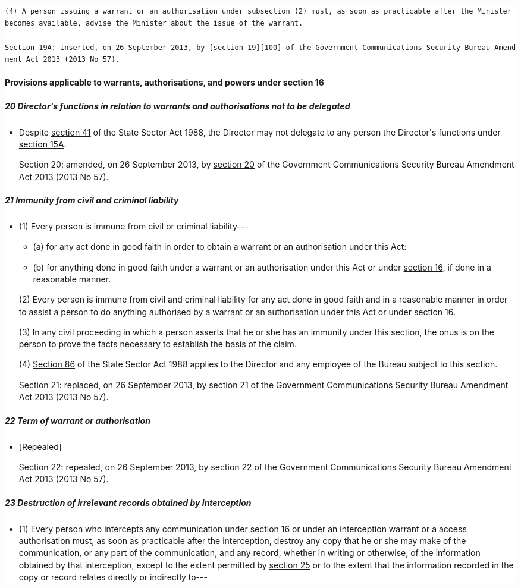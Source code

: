     (4) A person issuing a warrant or an authorisation under subsection (2) must, as soon as practicable after the Minister becomes available, advise the Minister about the issue of the warrant.
    
    Section 19A: inserted, on 26 September 2013, by [section 19][100] of the Government Communications Security Bureau Amendment Act 2013 (2013 No 57).

#### Provisions applicable to warrants, authorisations, and powers under section 16

##### 20 Director's functions in relation to warrants and authorisations not to be delegated
    
*   Despite [section 41][101] of the State Sector Act 1988, the Director may not delegate to any person the Director's functions under [section 15A][32].
    
    Section 20: amended, on 26 September 2013, by [section 20][102] of the Government Communications Security Bureau Amendment Act 2013 (2013 No 57).

##### 21 Immunity from civil and criminal liability
    
*   (1) Every person is immune from civil or criminal liability---
        
    *   (a) for any act done in good faith in order to obtain a warrant or an authorisation under this Act:
    
    *   (b) for anything done in good faith under a warrant or an authorisation under this Act or under [section 16][38], if done in a reasonable manner.
    
    (2) Every person is immune from civil and criminal liability for any act done in good faith and in a reasonable manner in order to assist a person to do anything authorised by a warrant or an authorisation under this Act or under [section 16][38].
    
    (3) In any civil proceeding in which a person asserts that he or she has an immunity under this section, the onus is on the person to prove the facts necessary to establish the basis of the claim.
    
    (4) [Section 86][103] of the State Sector Act 1988 applies to the Director and any employee of the Bureau subject to this section.
    
    Section 21: replaced, on 26 September 2013, by [section 21][104] of the Government Communications Security Bureau Amendment Act 2013 (2013 No 57).

##### 22 Term of warrant or authorisation
    
*   \[Repealed\]
    
    Section 22: repealed, on 26 September 2013, by [section 22][105] of the Government Communications Security Bureau Amendment Act 2013 (2013 No 57).

##### 23 Destruction of irrelevant records obtained by interception
    
*   (1) Every person who intercepts any communication under [section 16][38] or under an interception warrant or a access authorisation must, as soon as practicable after the interception, destroy any copy that he or she may make of the communication, or any part of the communication, and any record, whether in writing or otherwise, of the information obtained by that interception, except to the extent permitted by [section 25][52] or to the extent that the information recorded in the copy or record relates directly or indirectly to---
        

[0]: http://www.legislation.govt.nz/act/public/2003/0009/latest/link.aspx?id=DLM2998524
[1]: http://www.legislation.govt.nz/act/public/2003/0009/latest/whole.html#DLM187181
[2]: http://www.legislation.govt.nz/act/public/2003/0009/latest/whole.html#DLM187182
[3]: http://www.legislation.govt.nz/act/public/2003/0009/latest/whole.html#DLM187183
[4]: http://www.legislation.govt.nz/act/public/2003/0009/latest/whole.html#DLM187184
[5]: http://www.legislation.govt.nz/act/public/2003/0009/latest/whole.html#DLM187185
[6]: http://www.legislation.govt.nz/act/public/2003/0009/latest/whole.html#DLM187825
[7]: http://www.legislation.govt.nz/act/public/2003/0009/latest/whole.html#DLM5650739
[8]: http://www.legislation.govt.nz/act/public/2003/0009/latest/whole.html#DLM187826
[9]: http://www.legislation.govt.nz/act/public/2003/0009/latest/whole.html#DLM187827
[10]: http://www.legislation.govt.nz/act/public/2003/0009/latest/whole.html#DLM187828
[11]: http://www.legislation.govt.nz/act/public/2003/0009/latest/whole.html#DLM187829
[12]: http://www.legislation.govt.nz/act/public/2003/0009/latest/whole.html#DLM5647923
[13]: http://www.legislation.govt.nz/act/public/2003/0009/latest/whole.html#DLM5647924
[14]: http://www.legislation.govt.nz/act/public/2003/0009/latest/whole.html#DLM5647925
[15]: http://www.legislation.govt.nz/act/public/2003/0009/latest/whole.html#DLM5647926
[16]: http://www.legislation.govt.nz/act/public/2003/0009/latest/whole.html#DLM5647927
[17]: http://www.legislation.govt.nz/act/public/2003/0009/latest/whole.html#DLM187830
[18]: http://www.legislation.govt.nz/act/public/2003/0009/latest/whole.html#DLM5647940
[19]: http://www.legislation.govt.nz/act/public/2003/0009/latest/whole.html#DLM5647941
[20]: http://www.legislation.govt.nz/act/public/2003/0009/latest/whole.html#DLM5647942
[21]: http://www.legislation.govt.nz/act/public/2003/0009/latest/whole.html#DLM5647943
[22]: http://www.legislation.govt.nz/act/public/2003/0009/latest/whole.html#DLM187831
[23]: http://www.legislation.govt.nz/act/public/2003/0009/latest/whole.html#DLM187832
[24]: http://www.legislation.govt.nz/act/public/2003/0009/latest/whole.html#DLM187833
[25]: http://www.legislation.govt.nz/act/public/2003/0009/latest/whole.html#DLM187837
[26]: http://www.legislation.govt.nz/act/public/2003/0009/latest/whole.html#DLM187838
[27]: http://www.legislation.govt.nz/act/public/2003/0009/latest/whole.html#DLM187839
[28]: http://www.legislation.govt.nz/act/public/2003/0009/latest/whole.html#DLM187840
[29]: http://www.legislation.govt.nz/act/public/2003/0009/latest/whole.html#DLM187841
[30]: http://www.legislation.govt.nz/act/public/2003/0009/latest/whole.html#DLM187842
[31]: http://www.legislation.govt.nz/act/public/2003/0009/latest/whole.html#DLM5650720
[32]: http://www.legislation.govt.nz/act/public/2003/0009/latest/whole.html#DLM5650721
[33]: http://www.legislation.govt.nz/act/public/2003/0009/latest/whole.html#DLM5650722
[34]: http://www.legislation.govt.nz/act/public/2003/0009/latest/whole.html#DLM5650724
[35]: http://www.legislation.govt.nz/act/public/2003/0009/latest/whole.html#DLM5650726
[36]: http://www.legislation.govt.nz/act/public/2003/0009/latest/whole.html#DLM5650727
[37]: http://www.legislation.govt.nz/act/public/2003/0009/latest/whole.html#DLM5650729
[38]: http://www.legislation.govt.nz/act/public/2003/0009/latest/whole.html#DLM187843
[39]: http://www.legislation.govt.nz/act/public/2003/0009/latest/whole.html#DLM187844
[40]: http://www.legislation.govt.nz/act/public/2003/0009/latest/whole.html#DLM187845
[41]: http://www.legislation.govt.nz/act/public/2003/0009/latest/whole.html#DLM187846
[42]: http://www.legislation.govt.nz/act/public/2003/0009/latest/whole.html#DLM187847
[43]: http://www.legislation.govt.nz/act/public/2003/0009/latest/whole.html#DLM187848
[44]: http://www.legislation.govt.nz/act/public/2003/0009/latest/whole.html#DLM5650767
[45]: http://www.legislation.govt.nz/act/public/2003/0009/latest/whole.html#DLM5650768
[46]: http://www.legislation.govt.nz/act/public/2003/0009/latest/whole.html#DLM187849
[47]: http://www.legislation.govt.nz/act/public/2003/0009/latest/whole.html#DLM187850
[48]: http://www.legislation.govt.nz/act/public/2003/0009/latest/whole.html#DLM187851
[49]: http://www.legislation.govt.nz/act/public/2003/0009/latest/whole.html#DLM187852
[50]: http://www.legislation.govt.nz/act/public/2003/0009/latest/whole.html#DLM187853
[51]: http://www.legislation.govt.nz/act/public/2003/0009/latest/whole.html#DLM187854
[52]: http://www.legislation.govt.nz/act/public/2003/0009/latest/whole.html#DLM187855
[53]: http://www.legislation.govt.nz/act/public/2003/0009/latest/whole.html#DLM5652319
[54]: http://www.legislation.govt.nz/act/public/2003/0009/latest/whole.html#DLM5652320
[55]: http://www.legislation.govt.nz/act/public/2003/0009/latest/whole.html#DLM5652321
[56]: http://www.legislation.govt.nz/act/public/2003/0009/latest/whole.html#DLM5652327
[57]: http://www.legislation.govt.nz/act/public/2003/0009/latest/whole.html#DLM5652328
[58]: http://www.legislation.govt.nz/act/public/2003/0009/latest/whole.html#DLM187856
[59]: http://www.legislation.govt.nz/act/public/2003/0009/latest/whole.html#DLM187857
[60]: http://www.legislation.govt.nz/act/public/2003/0009/latest/whole.html#DLM187858
[61]: http://www.legislation.govt.nz/act/public/2003/0009/latest/whole.html#DLM187859
[62]: http://www.legislation.govt.nz/act/public/2003/0009/latest/whole.html#DLM187860
[63]: http://www.legislation.govt.nz/act/public/2003/0009/latest/whole.html#DLM187861
[64]: http://www.legislation.govt.nz/act/public/2003/0009/latest/whole.html#DLM187862
[65]: http://www.legislation.govt.nz/act/public/2003/0009/latest/whole.html#DLM187863
[66]: http://www.legislation.govt.nz/act/public/2003/0009/latest/whole.html#DLM187866
[67]: http://www.legislation.govt.nz/act/public/2003/0009/latest/whole.html#DLM187867
[68]: http://www.legislation.govt.nz/act/public/2003/0009/latest/whole.html#DLM187868
[69]: http://www.legislation.govt.nz/act/public/2003/0009/latest/whole.html#DLM5652331
[70]: http://www.legislation.govt.nz/act/public/2003/0009/latest/link.aspx?id=DLM5177714
[71]: http://www.legislation.govt.nz/act/public/2003/0009/latest/link.aspx?id=DLM319569
[72]: http://www.legislation.govt.nz/act/public/2003/0009/latest/link.aspx?id=DLM1440300
[73]: http://www.legislation.govt.nz/act/public/2003/0009/latest/link.aspx?id=DLM5177715
[74]: http://www.legislation.govt.nz/act/public/2003/0009/latest/link.aspx?id=DLM1441347
[75]: http://www.legislation.govt.nz/act/public/2003/0009/latest/link.aspx?id=DLM3360714
[76]: http://www.legislation.govt.nz/act/public/2003/0009/latest/link.aspx?id=DLM5480700
[77]: http://www.legislation.govt.nz/act/public/2003/0009/latest/link.aspx?id=DLM5177732
[78]: http://www.legislation.govt.nz/act/public/2003/0009/latest/link.aspx?id=DLM392526
[79]: http://www.legislation.govt.nz/act/public/2003/0009/latest/link.aspx?id=DLM5177739
[80]: http://www.legislation.govt.nz/act/public/2003/0009/latest/link.aspx?id=DLM392015
[81]: http://www.legislation.govt.nz/act/public/2003/0009/latest/link.aspx?id=DLM5177745
[82]: http://www.legislation.govt.nz/act/public/2003/0009/latest/link.aspx?id=DLM160808
[83]: http://www.legislation.govt.nz/act/public/2003/0009/latest/link.aspx?id=DLM392241
[84]: http://www.legislation.govt.nz/act/public/2003/0009/latest/link.aspx?id=DLM162700
[85]: http://www.legislation.govt.nz/act/public/2003/0009/latest/link.aspx?id=DLM391865
[86]: http://www.legislation.govt.nz/act/public/2003/0009/latest/link.aspx?id=DLM328867
[87]: http://www.legislation.govt.nz/act/public/2003/0009/latest/link.aspx?id=DLM5177746
[88]: http://www.legislation.govt.nz/act/public/2003/0009/latest/link.aspx?id=DLM5177747
[89]: http://www.legislation.govt.nz/act/public/2003/0009/latest/link.aspx?id=DLM5177749
[90]: http://www.legislation.govt.nz/act/public/2003/0009/latest/link.aspx?id=DLM5177751
[91]: http://www.legislation.govt.nz/act/public/2003/0009/latest/link.aspx?id=DLM5177753
[92]: http://www.legislation.govt.nz/act/public/2003/0009/latest/link.aspx?id=DLM5177754
[93]: http://www.legislation.govt.nz/act/public/2003/0009/latest/link.aspx?id=DLM393659
[94]: http://www.legislation.govt.nz/act/public/2003/0009/latest/link.aspx?id=DLM393663
[95]: http://www.legislation.govt.nz/act/public/2003/0009/latest/link.aspx?id=DLM393665
[96]: http://www.legislation.govt.nz/act/public/2003/0009/latest/link.aspx?id=DLM393667
[97]: http://www.legislation.govt.nz/act/public/2003/0009/latest/link.aspx?id=DLM5177759
[98]: http://www.legislation.govt.nz/act/public/2003/0009/latest/link.aspx?id=DLM5177760
[99]: http://www.legislation.govt.nz/act/public/2003/0009/latest/link.aspx?id=DLM5421708
[100]: http://www.legislation.govt.nz/act/public/2003/0009/latest/link.aspx?id=DLM5177762
[101]: http://www.legislation.govt.nz/act/public/2003/0009/latest/link.aspx?id=DLM129566
[102]: http://www.legislation.govt.nz/act/public/2003/0009/latest/link.aspx?id=DLM5177767
[103]: http://www.legislation.govt.nz/act/public/2003/0009/latest/link.aspx?id=DLM130371
[104]: http://www.legislation.govt.nz/act/public/2003/0009/latest/link.aspx?id=DLM5177768
[105]: http://www.legislation.govt.nz/act/public/2003/0009/latest/link.aspx?id=DLM5421709
[106]: http://www.legislation.govt.nz/act/public/2003/0009/latest/link.aspx?id=DLM391855
[107]: http://www.legislation.govt.nz/act/public/2003/0009/latest/link.aspx?id=DLM5177771
[108]: http://www.legislation.govt.nz/act/public/2003/0009/latest/link.aspx?id=DLM391853
[109]: http://www.legislation.govt.nz/act/public/2003/0009/latest/link.aspx?id=DLM5177772
[110]: http://www.legislation.govt.nz/act/public/2003/0009/latest/link.aspx?id=DLM391605
[111]: http://www.legislation.govt.nz/act/public/2003/0009/latest/link.aspx?id=DLM5177773
[112]: http://www.legislation.govt.nz/act/public/2003/0009/latest/link.aspx?id=DLM5177775
[113]: http://www.legislation.govt.nz/act/public/2003/0009/latest/link.aspx?id=DLM5480703
[114]: http://www.legislation.govt.nz/act/public/2003/0009/latest/link.aspx?id=DLM327381
[115]: http://www.legislation.govt.nz/act/public/2003/0009/latest/link.aspx?id=DLM15636
[116]: http://www.legislation.govt.nz/act/public/2003/0009/latest/link.aspx?id=DLM65921
[117]: http://www.legislation.govt.nz/act/public/2003/0009/latest/link.aspx?id=DLM162412
[118]: http://www.legislation.govt.nz/act/public/2003/0009/latest/link.aspx?id=DLM195575
[119]: http://www.legislation.govt.nz/act/public/2003/0009/latest/link.aspx?id=DLM129109
[120]: http://www.legislation.govt.nz/act/public/2003/0009/latest/link.aspx?id=DLM129509
[121]: http://www.legislation.govt.nz/act/public/2003/0009/latest/link.aspx?id=DLM129562
[122]: http://www.legislation.govt.nz/act/public/2003/0009/latest/link.aspx?id=DLM129733
[123]: http://www.legislation.govt.nz/act/public/2003/0009/latest/link.aspx?id=DLM129766
[124]: http://www.legislation.govt.nz/act/public/2003/0009/latest/link.aspx?id=DLM5480706
[125]: http://www.legislation.govt.nz/act/public/2003/0009/latest/link.aspx?id=DLM5177701
[126]: http://www.legislation.govt.nz/act/public/2003/0009/latest/link.aspx?id=DLM2998516
[127]: http://www.legislation.govt.nz/act/public/2003/0009/latest/link.aspx?id=DLM2998515
[128]: http://www.legislation.govt.nz/act/public/2003/0009/latest/link.aspx?id=DLM2998532
[129]: http://www.pco.parliament.govt.nz/editorial-conventions/